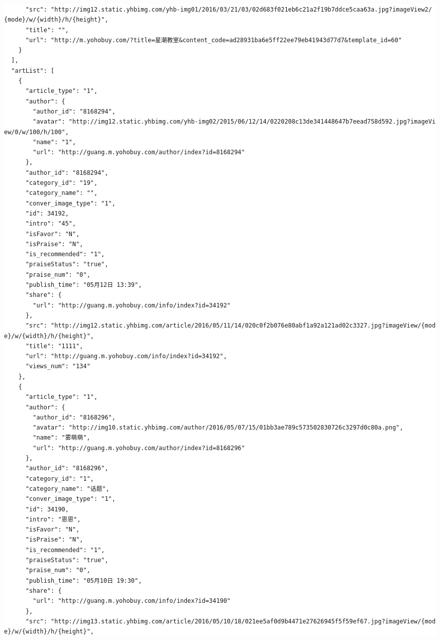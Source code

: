           "src": "http://img12.static.yhbimg.com/yhb-img01/2016/03/21/03/02d683f021eb6c21a2f19b7ddce5caa63a.jpg?imageView2/{mode}/w/{width}/h/{height}",
          "title": "",
          "url": "http://m.yohobuy.com/?title=星潮教室&content_code=ad28931ba6e5ff22ee79eb41943d77d7&template_id=60"
        }
      ],
      "artList": [
        {
          "article_type": "1",
          "author": {
            "author_id": "8168294",
            "avatar": "http://img12.static.yhbimg.com/yhb-img02/2015/06/12/14/0220208c13de341448647b7eead758d592.jpg?imageView/0/w/100/h/100",
            "name": "1",
            "url": "http://guang.m.yohobuy.com/author/index?id=8168294"
          },
          "author_id": "8168294",
          "category_id": "19",
          "category_name": "",
          "conver_image_type": "1",
          "id": 34192,
          "intro": "45",
          "isFavor": "N",
          "isPraise": "N",
          "is_recommended": "1",
          "praiseStatus": "true",
          "praise_num": "0",
          "publish_time": "05月12日 13:39",
          "share": {
            "url": "http://guang.m.yohobuy.com/info/index?id=34192"
          },
          "src": "http://img12.static.yhbimg.com/article/2016/05/11/14/020c0f2b076e80abf1a92a121ad02c3327.jpg?imageView/{mode}/w/{width}/h/{height}",
          "title": "1111",
          "url": "http://guang.m.yohobuy.com/info/index?id=34192",
          "views_num": "134"
        },
        {
          "article_type": "1",
          "author": {
            "author_id": "8168296",
            "avatar": "http://img10.static.yhbimg.com/author/2016/05/07/15/01bb3ae789c573502830726c3297d0c80a.png",
            "name": "雾萌萌",
            "url": "http://guang.m.yohobuy.com/author/index?id=8168296"
          },
          "author_id": "8168296",
          "category_id": "1",
          "category_name": "话题",
          "conver_image_type": "1",
          "id": 34190,
          "intro": "恩恩",
          "isFavor": "N",
          "isPraise": "N",
          "is_recommended": "1",
          "praiseStatus": "true",
          "praise_num": "0",
          "publish_time": "05月10日 19:30",
          "share": {
            "url": "http://guang.m.yohobuy.com/info/index?id=34190"
          },
          "src": "http://img13.static.yhbimg.com/article/2016/05/10/18/021ee5af0d9b4471e27626945f5f59ef67.jpg?imageView/{mode}/w/{width}/h/{height}",